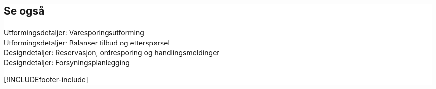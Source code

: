 ## <a name="see-also"></a>Se også
[Utformingsdetaljer: Varesporingsutforming](design-details-item-tracking-design.md)  
[Utformingsdetaljer: Balanser tilbud og etterspørsel](design-details-balancing-demand-and-supply.md)  
[Designdetaljer: Reservasjon, ordresporing og handlingsmeldinger](design-details-reservation-order-tracking-and-action-messaging.md)   
[Designdetaljer: Forsyningsplanlegging](design-details-supply-planning.md)  


[!INCLUDE[footer-include](includes/footer-banner.md)]

